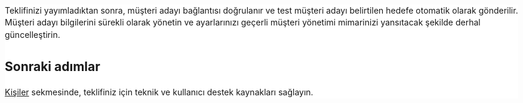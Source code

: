 Teklifinizi yayımladıktan sonra, müşteri adayı bağlantısı doğrulanır ve test müşteri adayı belirtilen hedefe otomatik olarak gönderilir. Müşteri adayı bilgilerini sürekli olarak yönetin ve ayarlarınızı geçerli müşteri yönetimi mimarinizi yansıtacak şekilde derhal güncelleştirin.


## <a name="next-steps"></a>Sonraki adımlar

[Kişiler](./cpp-contacts-tab.md) sekmesinde, teklifiniz için teknik ve kullanıcı destek kaynakları sağlayın.

